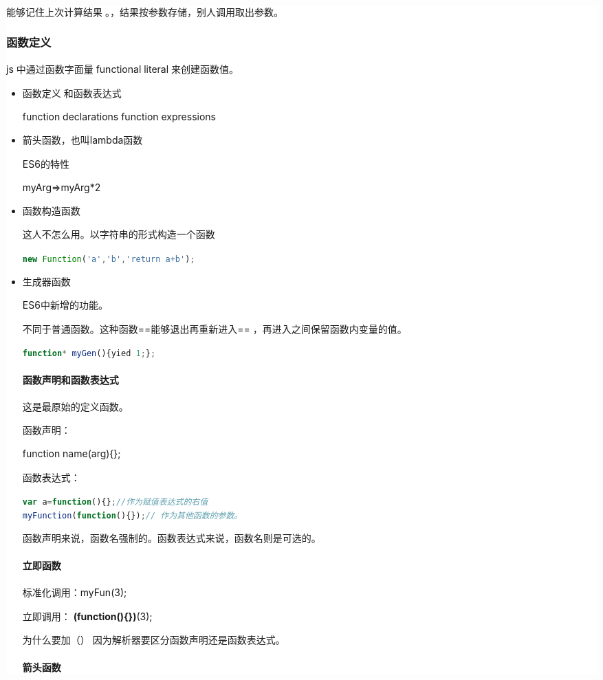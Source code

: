 能够记住上次计算结果 。，结果按参数存储，别人调用取出参数。

### 函数定义

js 中通过函数字面量 functional literal  来创建函数值。

+ 函数定义 和函数表达式

  function declarations  function expressions 

+ 箭头函数，也叫lambda函数

  ES6的特性

  myArg=>myArg*2

+ 函数构造函数

  这人不怎么用。以字符串的形式构造一个函数

  ```js
  new Function('a','b','return a+b');
  ```

+ 生成器函数

  ES6中新增的功能。

  不同于普通函数。这种函数==能够退出再重新进入== ，再进入之间保留函数内变量的值。

  ```js
  function* myGen(){yied 1;};
  ```

  

  #### 函数声明和函数表达式

  这是最原始的定义函数。

  函数声明：

  function name(arg){};

  函数表达式：

  ```js
  var a=function(){};//作为赋值表达式的右值
  myFunction(function(){});// 作为其他函数的参数。
  ```

  函数声明来说，函数名强制的。函数表达式来说，函数名则是可选的。

  #### 立即函数

  标准化调用：myFun(3);

  立即调用： **(function(){})**(3);

  为什么要加（） 因为解析器要区分函数声明还是函数表达式。

  

  #### 箭头函数
